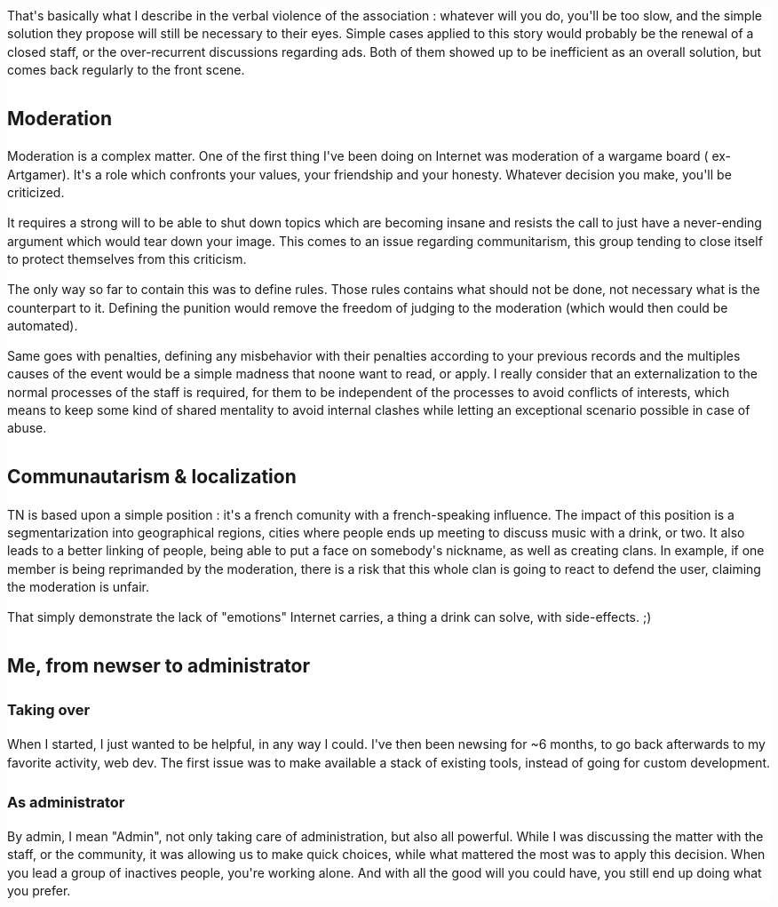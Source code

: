 That's basically what I describe in the verbal violence of the association : whatever will you do, you'll be too slow, and the simple solution they propose will still be necessary to their eyes.
Simple cases applied to this story would probably be the renewal of a closed staff, or the over-recurrent discussions regarding ads. Both of them showed up to be inefficient as an overall solution, but comes back regularly to the front scene.

## Moderation

Moderation is a complex matter. One of the first thing I've been doing on Internet was moderation of a wargame board ( ex-Artgamer). It's a role which confronts your values, your friendship and your honesty. Whatever decision you make, you'll be criticized.

It requires a strong will to be able to shut down topics which are becoming insane and resists the call to just have a never-ending argument which would tear down your image. This comes to an issue regarding communitarism, this group tending to close itself to protect themselves from this criticism.

The only way so far to contain this was to define rules.
Those rules contains what should not be done, not necessary what is the counterpart to it. Defining the punition would remove the freedom of judging to the moderation (which would then could be automated).

Same goes with penalties, defining any misbehavior with their penalties according to your previous records and the multiples causes of the event would be a simple madness that noone want to read, or apply. I really consider that an externalization to the normal processes of the staff is required, for them to be independent of the processes to avoid conflicts of interests, which means to keep some kind of shared mentality to avoid internal clashes while letting an exceptional scenario possible in case of abuse.

## Communautarism & localization

TN is based upon a simple position : it's a french comunity with a french-speaking influence. The impact of this position is a segmentarization into geographical regions, cities where people ends up meeting to discuss music with a drink, or two. It also leads to a better linking of people, being able to put a face on somebody's nickname, as well as creating clans.
In example, if one member is being reprimanded by the moderation, there is a risk that this whole clan is going to react to defend the user, claiming the moderation is unfair.

That simply demonstrate the lack of "emotions" Internet carries, a thing a drink can solve, with side-effects. ;)

## Me, from newser to administrator

### Taking over

When I started, I just wanted to be helpful, in any way I could. I've then been newsing for ~6 months, to go back afterwards to my favorite activity, web dev. The first issue was to make available a stack of existing tools, instead of going for custom development.

### As administrator

By admin, I mean "Admin", not only taking care of administration, but also all powerful.
While I was discussing the matter with the staff, or the community, it was allowing us to make quick choices, while what mattered the most was to apply this decision. When you lead a group of inactives people, you're working alone. And with all the good will you could have, you still end up doing what you prefer.
